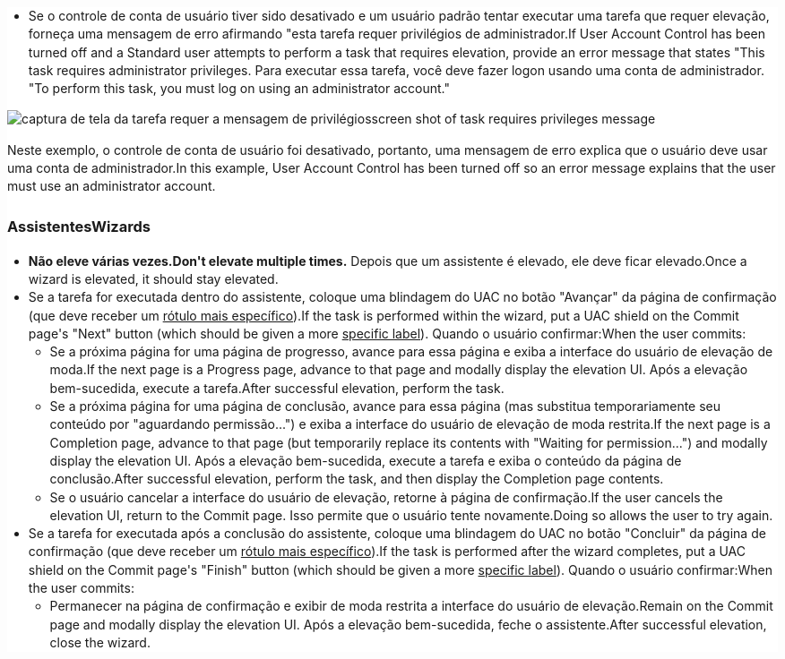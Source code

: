-   <span data-ttu-id="d4088-310">Se o controle de conta de usuário tiver sido desativado e um usuário padrão tentar executar uma tarefa que requer elevação, forneça uma mensagem de erro afirmando "esta tarefa requer privilégios de administrador.</span><span class="sxs-lookup"><span data-stu-id="d4088-310">If User Account Control has been turned off and a Standard user attempts to perform a task that requires elevation, provide an error message that states "This task requires administrator privileges.</span></span> <span data-ttu-id="d4088-311">Para executar essa tarefa, você deve fazer logon usando uma conta de administrador. "</span><span class="sxs-lookup"><span data-stu-id="d4088-311">To perform this task, you must log on using an administrator account."</span></span>

![<span data-ttu-id="d4088-312">captura de tela da tarefa requer a mensagem de privilégios</span><span class="sxs-lookup"><span data-stu-id="d4088-312">screen shot of task requires privileges message</span></span> ](images/winenv-uac-image22.png)

<span data-ttu-id="d4088-313">Neste exemplo, o controle de conta de usuário foi desativado, portanto, uma mensagem de erro explica que o usuário deve usar uma conta de administrador.</span><span class="sxs-lookup"><span data-stu-id="d4088-313">In this example, User Account Control has been turned off so an error message explains that the user must use an administrator account.</span></span>

### <a name="wizards"></a><span data-ttu-id="d4088-314">Assistentes</span><span class="sxs-lookup"><span data-stu-id="d4088-314">Wizards</span></span>

-   <span data-ttu-id="d4088-315">**Não eleve várias vezes.**</span><span class="sxs-lookup"><span data-stu-id="d4088-315">**Don't elevate multiple times.**</span></span> <span data-ttu-id="d4088-316">Depois que um assistente é elevado, ele deve ficar elevado.</span><span class="sxs-lookup"><span data-stu-id="d4088-316">Once a wizard is elevated, it should stay elevated.</span></span>
-   <span data-ttu-id="d4088-317">Se a tarefa for executada dentro do assistente, coloque uma blindagem do UAC no botão "Avançar" da página de confirmação (que deve receber um [rótulo mais específico](win-wizards.md)).</span><span class="sxs-lookup"><span data-stu-id="d4088-317">If the task is performed within the wizard, put a UAC shield on the Commit page's "Next" button (which should be given a more [specific label](win-wizards.md)).</span></span> <span data-ttu-id="d4088-318">Quando o usuário confirmar:</span><span class="sxs-lookup"><span data-stu-id="d4088-318">When the user commits:</span></span>
    -   <span data-ttu-id="d4088-319">Se a próxima página for uma página de progresso, avance para essa página e exiba a interface do usuário de elevação de moda.</span><span class="sxs-lookup"><span data-stu-id="d4088-319">If the next page is a Progress page, advance to that page and modally display the elevation UI.</span></span> <span data-ttu-id="d4088-320">Após a elevação bem-sucedida, execute a tarefa.</span><span class="sxs-lookup"><span data-stu-id="d4088-320">After successful elevation, perform the task.</span></span>
    -   <span data-ttu-id="d4088-321">Se a próxima página for uma página de conclusão, avance para essa página (mas substitua temporariamente seu conteúdo por "aguardando permissão...") e exiba a interface do usuário de elevação de moda restrita.</span><span class="sxs-lookup"><span data-stu-id="d4088-321">If the next page is a Completion page, advance to that page (but temporarily replace its contents with "Waiting for permission...") and modally display the elevation UI.</span></span> <span data-ttu-id="d4088-322">Após a elevação bem-sucedida, execute a tarefa e exiba o conteúdo da página de conclusão.</span><span class="sxs-lookup"><span data-stu-id="d4088-322">After successful elevation, perform the task, and then display the Completion page contents.</span></span>
    -   <span data-ttu-id="d4088-323">Se o usuário cancelar a interface do usuário de elevação, retorne à página de confirmação.</span><span class="sxs-lookup"><span data-stu-id="d4088-323">If the user cancels the elevation UI, return to the Commit page.</span></span> <span data-ttu-id="d4088-324">Isso permite que o usuário tente novamente.</span><span class="sxs-lookup"><span data-stu-id="d4088-324">Doing so allows the user to try again.</span></span>
-   <span data-ttu-id="d4088-325">Se a tarefa for executada após a conclusão do assistente, coloque uma blindagem do UAC no botão "Concluir" da página de confirmação (que deve receber um [rótulo mais específico](win-wizards.md)).</span><span class="sxs-lookup"><span data-stu-id="d4088-325">If the task is performed after the wizard completes, put a UAC shield on the Commit page's "Finish" button (which should be given a more [specific label](win-wizards.md)).</span></span> <span data-ttu-id="d4088-326">Quando o usuário confirmar:</span><span class="sxs-lookup"><span data-stu-id="d4088-326">When the user commits:</span></span>
    -   <span data-ttu-id="d4088-327">Permanecer na página de confirmação e exibir de moda restrita a interface do usuário de elevação.</span><span class="sxs-lookup"><span data-stu-id="d4088-327">Remain on the Commit page and modally display the elevation UI.</span></span> <span data-ttu-id="d4088-328">Após a elevação bem-sucedida, feche o assistente.</span><span class="sxs-lookup"><span data-stu-id="d4088-328">After successful elevation, close the wizard.</span></span>